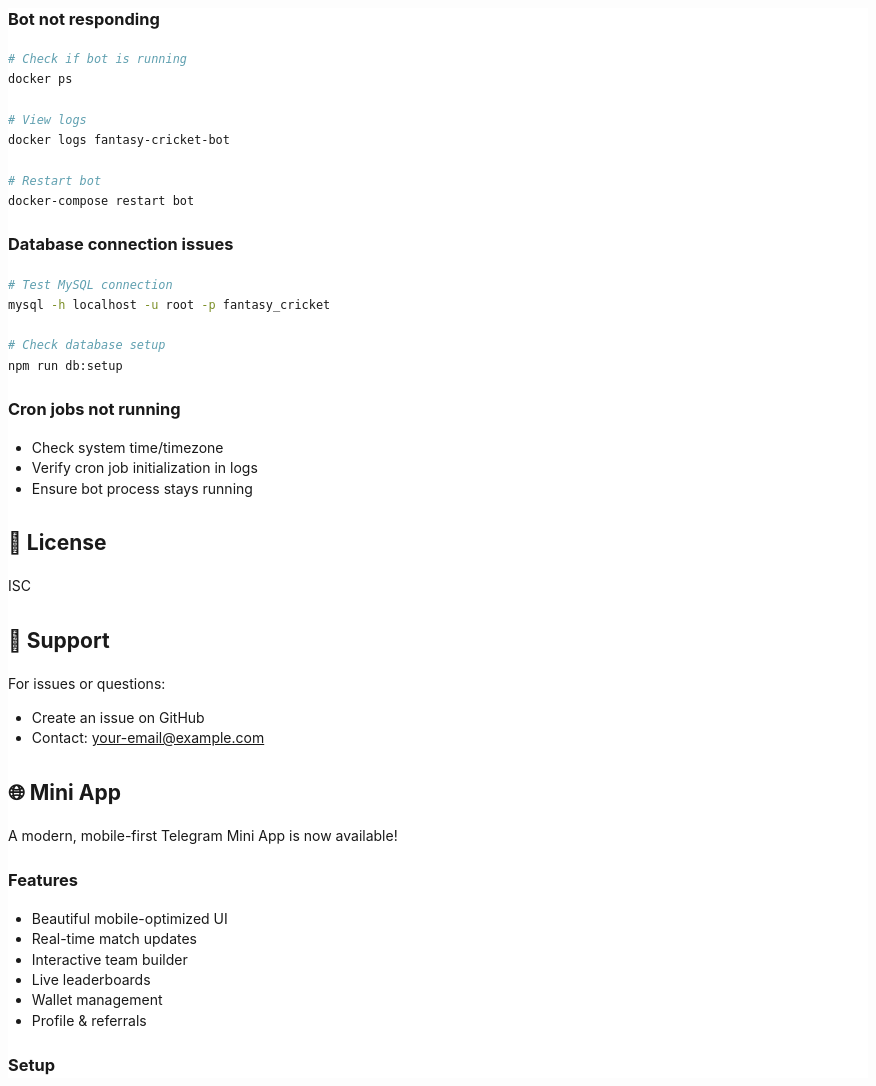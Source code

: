 ### Bot not responding
```bash
# Check if bot is running
docker ps

# View logs
docker logs fantasy-cricket-bot

# Restart bot
docker-compose restart bot
```

### Database connection issues
```bash
# Test MySQL connection
mysql -h localhost -u root -p fantasy_cricket

# Check database setup
npm run db:setup
```

### Cron jobs not running
- Check system time/timezone
- Verify cron job initialization in logs
- Ensure bot process stays running

## 📝 License

ISC

## 👥 Support

For issues or questions:
- Create an issue on GitHub
- Contact: your-email@example.com

## 🌐 Mini App

A modern, mobile-first Telegram Mini App is now available!

### Features
- Beautiful mobile-optimized UI
- Real-time match updates
- Interactive team builder
- Live leaderboards
- Wallet management
- Profile & referrals

### Setup
